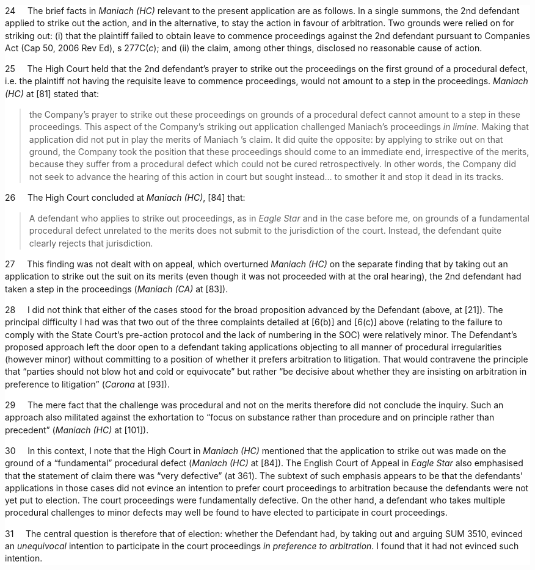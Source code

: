 24     The brief facts in _Maniach (HC)_ relevant to the present application are as follows. In a single summons, the 2nd defendant applied to strike out the action, and in the alternative, to stay the action in favour of arbitration. Two grounds were relied on for striking out: (i) that the plaintiff failed to obtain leave to commence proceedings against the 2nd defendant pursuant to Companies Act (Cap 50, 2006 Rev Ed), s 277C(_c_); and (ii) the claim, among other things, disclosed no reasonable cause of action.

25     The High Court held that the 2nd defendant’s prayer to strike out the proceedings on the first ground of a procedural defect, i.e. the plaintiff not having the requisite leave to commence proceedings, would not amount to a step in the proceedings. _Maniach (HC)_ at \[81\] stated that:

> the Company’s prayer to strike out these proceedings on grounds of a procedural defect cannot amount to a step in these proceedings. This aspect of the Company’s striking out application challenged Maniach’s proceedings _in limine_. Making that application did not put in play the merits of Maniach ’s claim. It did quite the opposite: by applying to strike out on that ground, the Company took the position that these proceedings should come to an immediate end, irrespective of the merits, because they suffer from a procedural defect which could not be cured retrospectively. In other words, the Company did not seek to advance the hearing of this action in court but sought instead… to smother it and stop it dead in its tracks.

26     The High Court concluded at _Maniach (HC)_, \[84\] that:

> A defendant who applies to strike out proceedings, as in _Eagle Star_ and in the case before me, on grounds of a fundamental procedural defect unrelated to the merits does not submit to the jurisdiction of the court. Instead, the defendant quite clearly rejects that jurisdiction.

27     This finding was not dealt with on appeal, which overturned _Maniach (HC)_ on the separate finding that by taking out an application to strike out the suit on its merits (even though it was not proceeded with at the oral hearing), the 2nd defendant had taken a step in the proceedings (_Maniach (CA)_ at \[83\]).

28     I did not think that either of the cases stood for the broad proposition advanced by the Defendant (above, at \[21\]). The principal difficulty I had was that two out of the three complaints detailed at \[6(b)\] and \[6(c)\] above (relating to the failure to comply with the State Court’s pre-action protocol and the lack of numbering in the SOC) were relatively minor. The Defendant’s proposed approach left the door open to a defendant taking applications objecting to all manner of procedural irregularities (however minor) without committing to a position of whether it prefers arbitration to litigation. That would contravene the principle that “parties should not blow hot and cold or equivocate” but rather “be decisive about whether they are insisting on arbitration in preference to litigation” (_Carona_ at \[93\]).

29     The mere fact that the challenge was procedural and not on the merits therefore did not conclude the inquiry. Such an approach also militated against the exhortation to “focus on substance rather than procedure and on principle rather than precedent” (_Maniach (HC)_ at \[101\]).

30     In this context, I note that the High Court in _Maniach (HC)_ mentioned that the application to strike out was made on the ground of a “fundamental” procedural defect (_Maniach (HC)_ at \[84\]). The English Court of Appeal in _Eagle Star_ also emphasised that the statement of claim there was “very defective” (at 361). The subtext of such emphasis appears to be that the defendants’ applications in those cases did not evince an intention to prefer court proceedings to arbitration because the defendants were not yet put to election. The court proceedings were fundamentally defective. On the other hand, a defendant who takes multiple procedural challenges to minor defects may well be found to have elected to participate in court proceedings.

31     The central question is therefore that of election: whether the Defendant had, by taking out and arguing SUM 3510, evinced an _unequivocal_ intention to participate in the court proceedings _in preference to arbitration_. I found that it had not evinced such intention.


[^1]: Mr Khin’s 1st Affidavit, \[11\] – \[15\].
[^2]: Mr Khin’s 1st Affidavit, \[12\] – \[13\]; page 13.
[^3]: Mr Khin’s 1st Affidavit, \[16\].
[^4]: Mr Khin’s 1st Affidavit, \[17\].
[^5]: Mr Khin’s 1st Affidavit, \[17\].
[^6]: Notes of Evidence of SUM 3510 dated 23 November 2020, at page 4 line D.
[^7]: Mr Khin’s 1st Affidavit, \[17\].
[^8]: Mr Khin’s 2nd Affidavit filed on 28 December 2020, \[28\].